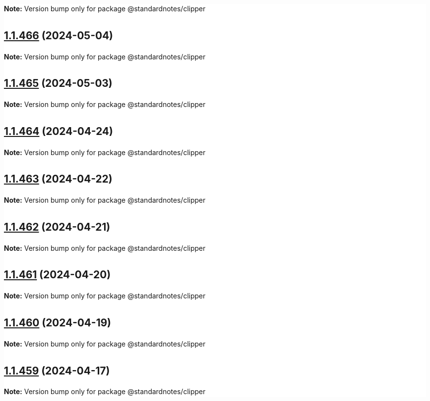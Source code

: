 **Note:** Version bump only for package @standardnotes/clipper

## [1.1.466](https://github.com/standardnotes/app/compare/@standardnotes/clipper@1.1.465...@standardnotes/clipper@1.1.466) (2024-05-04)

**Note:** Version bump only for package @standardnotes/clipper

## [1.1.465](https://github.com/standardnotes/app/compare/@standardnotes/clipper@1.1.464...@standardnotes/clipper@1.1.465) (2024-05-03)

**Note:** Version bump only for package @standardnotes/clipper

## [1.1.464](https://github.com/standardnotes/app/compare/@standardnotes/clipper@1.1.463...@standardnotes/clipper@1.1.464) (2024-04-24)

**Note:** Version bump only for package @standardnotes/clipper

## [1.1.463](https://github.com/standardnotes/app/compare/@standardnotes/clipper@1.1.462...@standardnotes/clipper@1.1.463) (2024-04-22)

**Note:** Version bump only for package @standardnotes/clipper

## [1.1.462](https://github.com/standardnotes/app/compare/@standardnotes/clipper@1.1.461...@standardnotes/clipper@1.1.462) (2024-04-21)

**Note:** Version bump only for package @standardnotes/clipper

## [1.1.461](https://github.com/standardnotes/app/compare/@standardnotes/clipper@1.1.460...@standardnotes/clipper@1.1.461) (2024-04-20)

**Note:** Version bump only for package @standardnotes/clipper

## [1.1.460](https://github.com/standardnotes/app/compare/@standardnotes/clipper@1.1.459...@standardnotes/clipper@1.1.460) (2024-04-19)

**Note:** Version bump only for package @standardnotes/clipper

## [1.1.459](https://github.com/standardnotes/app/compare/@standardnotes/clipper@1.1.458...@standardnotes/clipper@1.1.459) (2024-04-17)

**Note:** Version bump only for package @standardnotes/clipper
